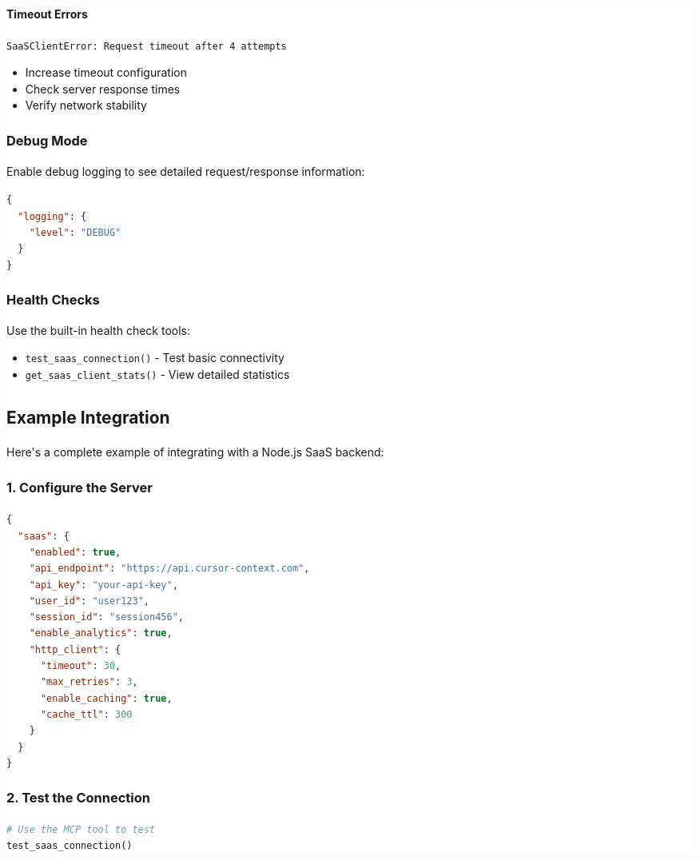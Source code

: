 #### Timeout Errors
```
SaaSClientError: Request timeout after 4 attempts
```
- Increase timeout configuration
- Check server response times
- Verify network stability

### Debug Mode
Enable debug logging to see detailed request/response information:

```json
{
  "logging": {
    "level": "DEBUG"
  }
}
```

### Health Checks
Use the built-in health check tools:
- `test_saas_connection()` - Test basic connectivity
- `get_saas_client_stats()` - View detailed statistics

## Example Integration

Here's a complete example of integrating with a Node.js SaaS backend:

### 1. Configure the Server
```json
{
  "saas": {
    "enabled": true,
    "api_endpoint": "https://api.cursor-context.com",
    "api_key": "your-api-key",
    "user_id": "user123",
    "session_id": "session456",
    "enable_analytics": true,
    "http_client": {
      "timeout": 30,
      "max_retries": 3,
      "enable_caching": true,
      "cache_ttl": 300
    }
  }
}
```

### 2. Test the Connection
```python
# Use the MCP tool to test
test_saas_connection()
```
